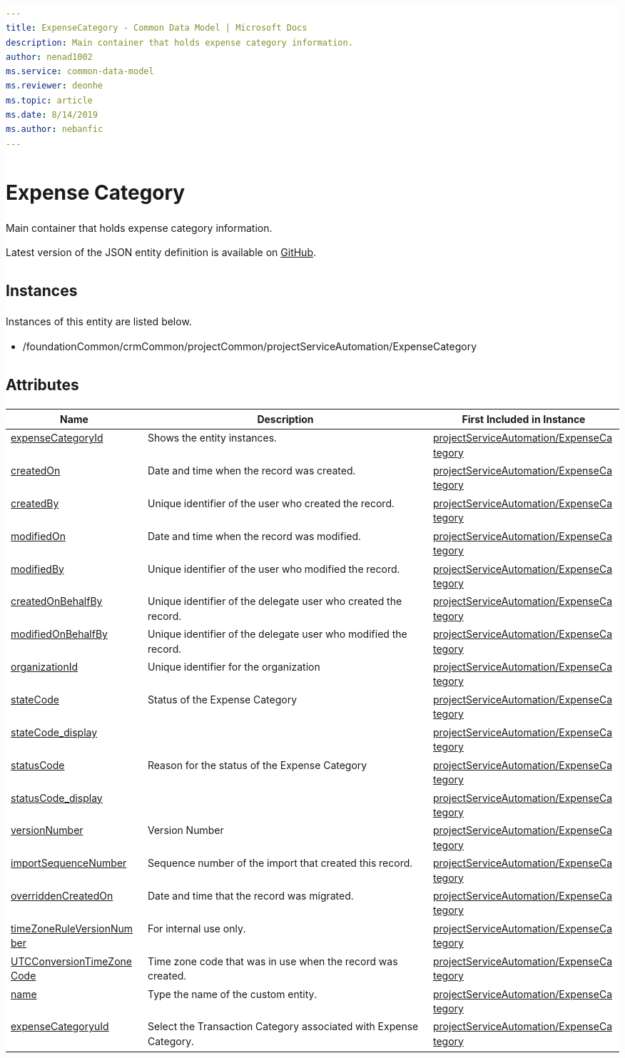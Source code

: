 ```yaml
---
title: ExpenseCategory - Common Data Model | Microsoft Docs
description: Main container that holds expense category information.
author: nenad1002
ms.service: common-data-model
ms.reviewer: deonhe
ms.topic: article
ms.date: 8/14/2019
ms.author: nebanfic
---
```


# Expense Category

Main container that holds expense category information.  
  
 Latest version of the JSON entity definition is available on <a href="https://github.com/Microsoft/CDM/tree/master/schemaDocuments/core/applicationCommon/foundationCommon/crmCommon/projectCommon/projectServiceAutomation/ExpenseCategory.cdm.json" target="_blank">GitHub</a>.  

## Instances

Instances of this entity are listed below.  

- /foundationCommon/crmCommon/projectCommon/projectServiceAutomation/ExpenseCategory  

## Attributes

|Name|Description|First Included in Instance|
|---|---|---|
|[expenseCategoryId](#expenseCategoryId)|Shows the entity instances.|<a href="ExpenseCategory.md" target="_blank">projectServiceAutomation/ExpenseCategory</a>|
|[createdOn](#createdOn)|Date and time when the record was created.|<a href="ExpenseCategory.md" target="_blank">projectServiceAutomation/ExpenseCategory</a>|
|[createdBy](#createdBy)|Unique identifier of the user who created the record.|<a href="ExpenseCategory.md" target="_blank">projectServiceAutomation/ExpenseCategory</a>|
|[modifiedOn](#modifiedOn)|Date and time when the record was modified.|<a href="ExpenseCategory.md" target="_blank">projectServiceAutomation/ExpenseCategory</a>|
|[modifiedBy](#modifiedBy)|Unique identifier of the user who modified the record.|<a href="ExpenseCategory.md" target="_blank">projectServiceAutomation/ExpenseCategory</a>|
|[createdOnBehalfBy](#createdOnBehalfBy)|Unique identifier of the delegate user who created the record.|<a href="ExpenseCategory.md" target="_blank">projectServiceAutomation/ExpenseCategory</a>|
|[modifiedOnBehalfBy](#modifiedOnBehalfBy)|Unique identifier of the delegate user who modified the record.|<a href="ExpenseCategory.md" target="_blank">projectServiceAutomation/ExpenseCategory</a>|
|[organizationId](#organizationId)|Unique identifier for the organization|<a href="ExpenseCategory.md" target="_blank">projectServiceAutomation/ExpenseCategory</a>|
|[stateCode](#stateCode)|Status of the Expense Category|<a href="ExpenseCategory.md" target="_blank">projectServiceAutomation/ExpenseCategory</a>|
|[stateCode_display](#stateCode_display)||<a href="ExpenseCategory.md" target="_blank">projectServiceAutomation/ExpenseCategory</a>|
|[statusCode](#statusCode)|Reason for the status of the Expense Category|<a href="ExpenseCategory.md" target="_blank">projectServiceAutomation/ExpenseCategory</a>|
|[statusCode_display](#statusCode_display)||<a href="ExpenseCategory.md" target="_blank">projectServiceAutomation/ExpenseCategory</a>|
|[versionNumber](#versionNumber)|Version Number|<a href="ExpenseCategory.md" target="_blank">projectServiceAutomation/ExpenseCategory</a>|
|[importSequenceNumber](#importSequenceNumber)|Sequence number of the import that created this record.|<a href="ExpenseCategory.md" target="_blank">projectServiceAutomation/ExpenseCategory</a>|
|[overriddenCreatedOn](#overriddenCreatedOn)|Date and time that the record was migrated.|<a href="ExpenseCategory.md" target="_blank">projectServiceAutomation/ExpenseCategory</a>|
|[timeZoneRuleVersionNumber](#timeZoneRuleVersionNumber)|For internal use only.|<a href="ExpenseCategory.md" target="_blank">projectServiceAutomation/ExpenseCategory</a>|
|[UTCConversionTimeZoneCode](#UTCConversionTimeZoneCode)|Time zone code that was in use when the record was created.|<a href="ExpenseCategory.md" target="_blank">projectServiceAutomation/ExpenseCategory</a>|
|[name](#name)|Type the name of the custom entity.|<a href="ExpenseCategory.md" target="_blank">projectServiceAutomation/ExpenseCategory</a>|
|[expenseCategoryuId](#expenseCategoryuId)|Select the Transaction Category associated with Expense Category.|<a href="ExpenseCategory.md" target="_blank">projectServiceAutomation/ExpenseCategory</a>|
